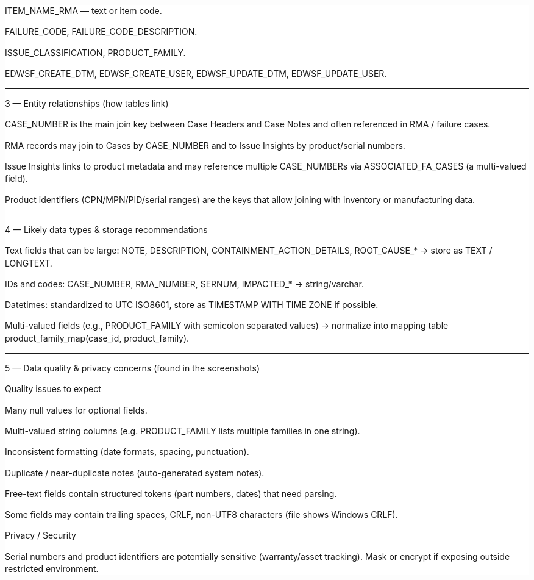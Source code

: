 ITEM_NAME_RMA — text or item code.

FAILURE_CODE, FAILURE_CODE_DESCRIPTION.

ISSUE_CLASSIFICATION, PRODUCT_FAMILY.

EDWSF_CREATE_DTM, EDWSF_CREATE_USER, EDWSF_UPDATE_DTM, EDWSF_UPDATE_USER.



---

3 — Entity relationships (how tables link)

CASE_NUMBER is the main join key between Case Headers and Case Notes and often referenced in RMA / failure cases.

RMA records may join to Cases by CASE_NUMBER and to Issue Insights by product/serial numbers.

Issue Insights links to product metadata and may reference multiple CASE_NUMBERs via ASSOCIATED_FA_CASES (a multi-valued field).

Product identifiers (CPN/MPN/PID/serial ranges) are the keys that allow joining with inventory or manufacturing data.



---

4 — Likely data types & storage recommendations

Text fields that can be large: NOTE, DESCRIPTION, CONTAINMENT_ACTION_DETAILS, ROOT_CAUSE_* → store as TEXT / LONGTEXT.

IDs and codes: CASE_NUMBER, RMA_NUMBER, SERNUM, IMPACTED_* → string/varchar.

Datetimes: standardized to UTC ISO8601, store as TIMESTAMP WITH TIME ZONE if possible.

Multi-valued fields (e.g., PRODUCT_FAMILY with semicolon separated values) → normalize into mapping table product_family_map(case_id, product_family).



---

5 — Data quality & privacy concerns (found in the screenshots)

Quality issues to expect

Many null values for optional fields.

Multi-valued string columns (e.g. PRODUCT_FAMILY lists multiple families in one string).

Inconsistent formatting (date formats, spacing, punctuation).

Duplicate / near-duplicate notes (auto-generated system notes).

Free-text fields contain structured tokens (part numbers, dates) that need parsing.

Some fields may contain trailing spaces, CRLF, non-UTF8 characters (file shows Windows CRLF).


Privacy / Security

Serial numbers and product identifiers are potentially sensitive (warranty/asset tracking). Mask or encrypt if exposing outside restricted environment.
